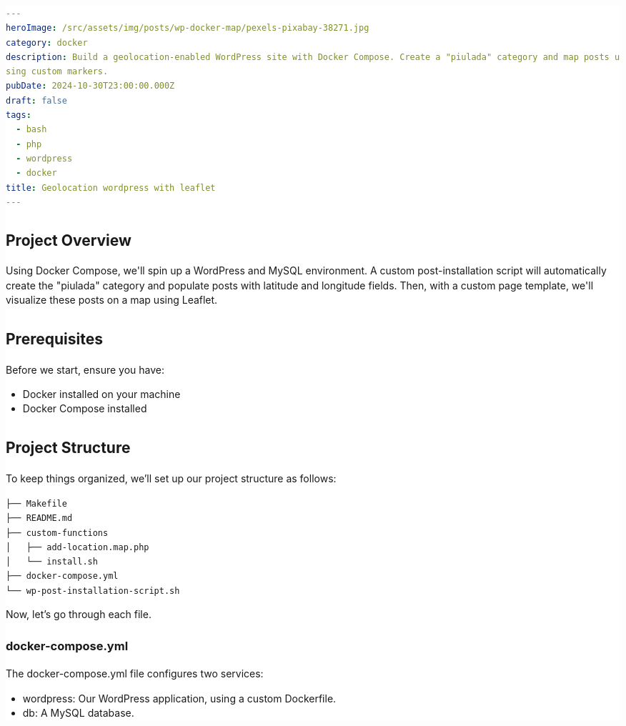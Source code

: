 ```yaml
---
heroImage: /src/assets/img/posts/wp-docker-map/pexels-pixabay-38271.jpg
category: docker
description: Build a geolocation-enabled WordPress site with Docker Compose. Create a "piulada" category and map posts using custom markers.
pubDate: 2024-10-30T23:00:00.000Z
draft: false
tags:
  - bash
  - php
  - wordpress
  - docker
title: Geolocation wordpress with leaflet
---
```


## Project Overview

Using Docker Compose, we'll spin up a WordPress and MySQL environment. A custom post-installation script will automatically create the "piulada" category and populate posts with latitude and longitude fields. Then, with a custom page template, we'll visualize these posts on a map using Leaflet.

## Prerequisites

Before we start, ensure you have:

- Docker installed on your machine
- Docker Compose installed

## Project Structure

To keep things organized, we’ll set up our project structure as follows:

```
├── Makefile
├── README.md
├── custom-functions
│   ├── add-location.map.php
│   └── install.sh
├── docker-compose.yml
└── wp-post-installation-script.sh
```

Now, let’s go through each file.

### docker-compose.yml

The docker-compose.yml file configures two services:

- wordpress: Our WordPress application, using a custom Dockerfile.
- db: A MySQL database.
